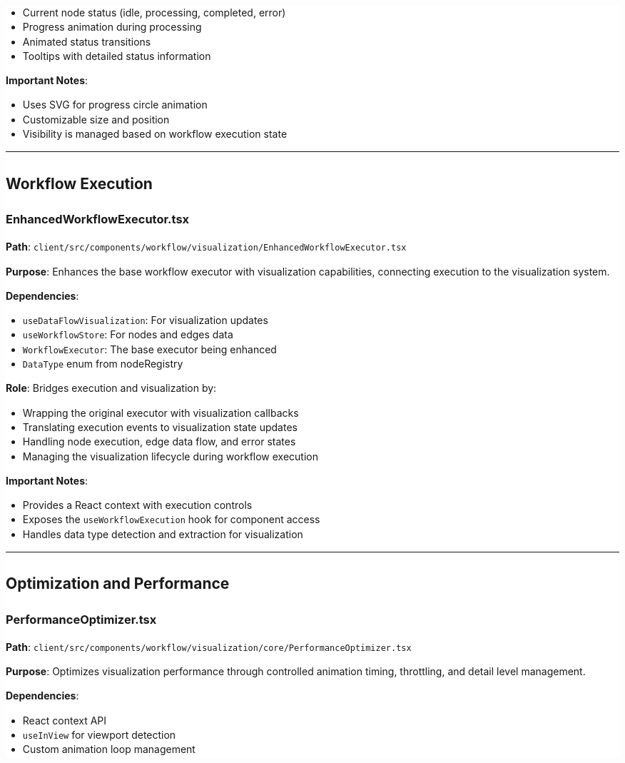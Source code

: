 -   Current node status (idle, processing, completed, error)
-   Progress animation during processing
-   Animated status transitions
-   Tooltips with detailed status information

**Important Notes**:

-   Uses SVG for progress circle animation
-   Customizable size and position
-   Visibility is managed based on workflow execution state

---

## Workflow Execution

### EnhancedWorkflowExecutor.tsx

**Path**: `client/src/components/workflow/visualization/EnhancedWorkflowExecutor.tsx`

**Purpose**: Enhances the base workflow executor with visualization capabilities, connecting execution to the visualization system.

**Dependencies**:

-   `useDataFlowVisualization`: For visualization updates
-   `useWorkflowStore`: For nodes and edges data
-   `WorkflowExecutor`: The base executor being enhanced
-   `DataType` enum from nodeRegistry

**Role**: Bridges execution and visualization by:

-   Wrapping the original executor with visualization callbacks
-   Translating execution events to visualization state updates
-   Handling node execution, edge data flow, and error states
-   Managing the visualization lifecycle during workflow execution

**Important Notes**:

-   Provides a React context with execution controls
-   Exposes the `useWorkflowExecution` hook for component access
-   Handles data type detection and extraction for visualization

---

## Optimization and Performance

### PerformanceOptimizer.tsx

**Path**: `client/src/components/workflow/visualization/core/PerformanceOptimizer.tsx`

**Purpose**: Optimizes visualization performance through controlled animation timing, throttling, and detail level management.

**Dependencies**:

-   React context API
-   `useInView` for viewport detection
-   Custom animation loop management

